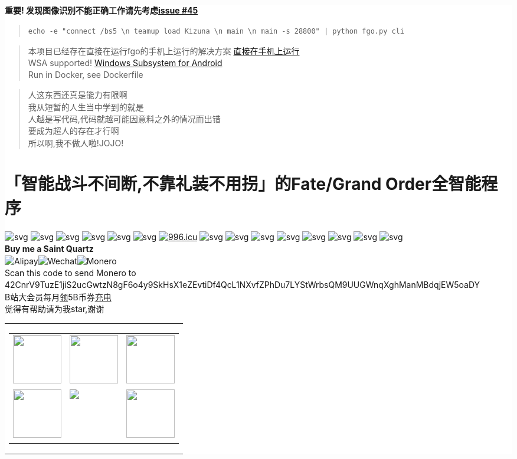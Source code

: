 **重要! 发现图像识别不能正确工作请先考虑[issue #45](https://github.com/hgjazhgj/FGO-py/issues/45)**  
> `echo -e "connect /bs5 \n teamup load Kizuna \n main \n main -s 28800" | python fgo.py cli`

> 本项目已经存在直接在运行fgo的手机上运行的解决方案 [直接在手机上运行](#直接在手机上运行)  
> WSA supported! [Windows Subsystem for Android](#Windows-Subsystem-for-Android)  
> Run in Docker, see Dockerfile  

> 人这东西还真是能力有限啊  
> 我从短暂的人生当中学到的就是  
> 人越是写代码,代码就越可能因意料之外的情况而出错  
> 要成为超人的存在才行啊  
> 所以啊,我不做人啦!JOJO!  

# 「智能战斗不间断,不靠礼装不用拐」的Fate/Grand Order全智能程序

![svg](https://img.shields.io/badge/bgo-FGO简中服安卓玩家-225799.svg)
![svg](https://img.shields.io/badge/梆梆人-BanGDream玩家-ff3b72.svg)
![svg](https://img.shields.io/badge/旅店老板-炉石传说玩家-daa520.svg)
![svg](https://img.shields.io/badge/魂之缔造者-雀魂玩家-8b008b.svg)
![svg](https://img.shields.io/badge/原来你也玩原神-原神玩家-1aa3ff.svg)
![svg](https://img.shields.io/badge/云程序员-云程序员-ffffff.svg)
[![996.icu](https://img.shields.io/badge/link-996.icu-red.svg)](https://996.icu)
![svg](https://img.shields.io/badge/开位-一条开位咸鱼-ffd700.svg)
![svg](https://img.shields.io/badge/头痛-患有头痛宿疾Ex-50a625.svg)
![svg](https://img.shields.io/badge/病弱-病弱厨-ecbacb.svg)
![svg](https://img.shields.io/badge/mikon-玉藻俱乐部成员-804313.svg)
![svg](https://img.shields.io/badge/萝莉控-小学生真是太棒了-b0e0e6.svg)
![svg](https://img.shields.io/badge/n2-日语N2或同等水平-00ff00.svg)
![svg](https://img.shields.io/badge/咕咕咕-一天不咕浑身难受-cccccc.svg)
![svg](https://img.shields.io/badge/网络乞丐-求求你了给个star☆吧-ff9900.svg)  
**Buy me a Saint Quartz**  
![Alipay](doc/alipay.png)![Wechat](doc/wechat.png)![Monero](doc/monero.png)  
Scan this code to send Monero to 42CnrV9TuzE1jiS2ucGwtzN8gF6o4y9SkHsX1eZEvtiDf4QcL1NXvfZPhDu7LYStWrbsQM9UUGWnqXghManMBdqjEW5oaDY  
B站大会员每月[领](https://account.bilibili.com/account/big/myPackage)5B币券[充电](https://space.bilibili.com/2632341)  
觉得有帮助请为我star,谢谢  
<table>
<tr><td>
  <table>
    <tr>
      <td><img src="doc/star/1.png" width="82" height="82"/></td>
      <td><img src="doc/star/2.png" width="82" height="82"/></td>
      <td><img src="doc/star/3.png" width="82" height="82"/></td>
    </tr>
    <tr>
      <td><img src="doc/star/4.png" width="82" height="82"/></td>
      <td><a href="https://github.com/hgjazhgj/FGO-py/stargazers"><img src="https://img.shields.io/github/stars/hgjazhgj/FGO-py.svg?style=social"/></a></td>
      <td><img src="doc/star/6.png" width="82" height="82"/></td>
    </tr>
    <tr>